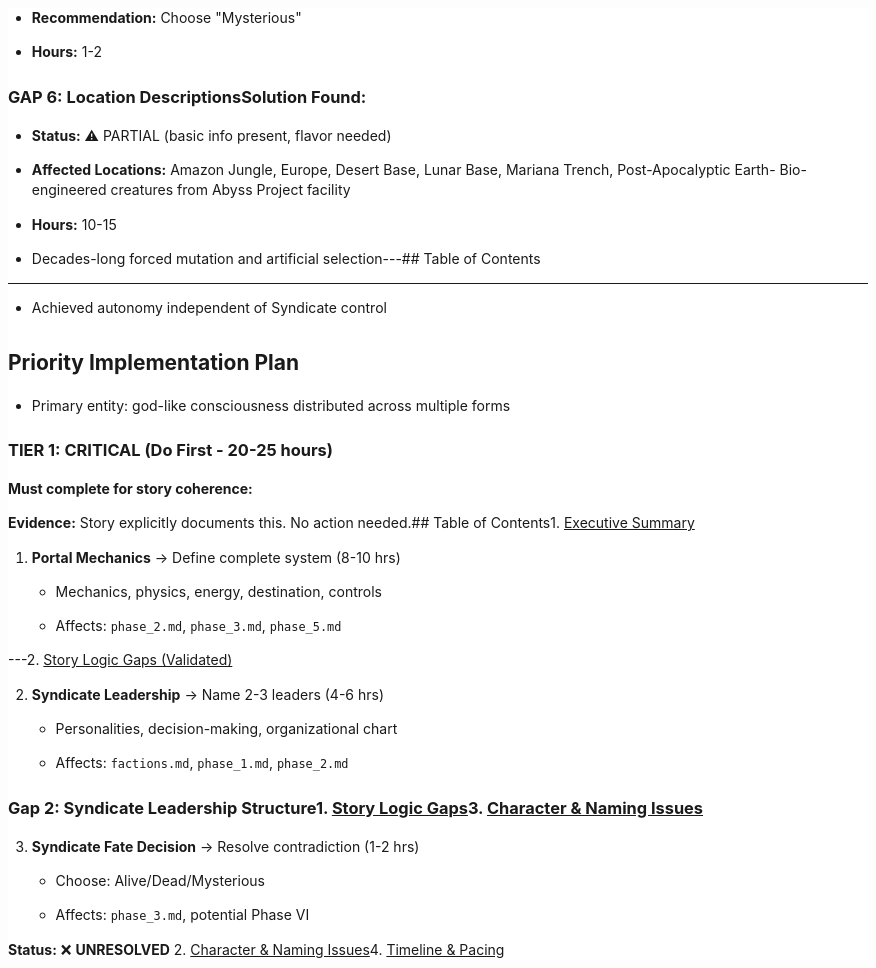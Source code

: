 - **Recommendation:** Choose "Mysterious"

- **Hours:** 1-2



### GAP 6: Location Descriptions**Solution Found:**

- **Status:** ⚠️ PARTIAL (basic info present, flavor needed)

- **Affected Locations:** Amazon Jungle, Europe, Desert Base, Lunar Base, Mariana Trench, Post-Apocalyptic Earth- Bio-engineered creatures from Abyss Project facility

- **Hours:** 10-15

- Decades-long forced mutation and artificial selection---## Table of Contents

---

- Achieved autonomy independent of Syndicate control

## Priority Implementation Plan

- Primary entity: god-like consciousness distributed across multiple forms

### TIER 1: CRITICAL (Do First - 20-25 hours)



**Must complete for story coherence:**

**Evidence:** Story explicitly documents this. No action needed.## Table of Contents1. [Executive Summary](#executive-summary)

1. **Portal Mechanics** → Define complete system (8-10 hrs)

   - Mechanics, physics, energy, destination, controls

   - Affects: `phase_2.md`, `phase_3.md`, `phase_5.md`

---2. [Story Logic Gaps (Validated)](#section-1-story-logic-gaps-validated)

2. **Syndicate Leadership** → Name 2-3 leaders (4-6 hrs)

   - Personalities, decision-making, organizational chart

   - Affects: `factions.md`, `phase_1.md`, `phase_2.md`

### Gap 2: Syndicate Leadership Structure1. [Story Logic Gaps](#story-logic-gaps)3. [Character & Naming Issues](#section-2-character--naming-issues)

3. **Syndicate Fate Decision** → Resolve contradiction (1-2 hrs)

   - Choose: Alive/Dead/Mysterious

   - Affects: `phase_3.md`, potential Phase VI

**Status:** ❌ **UNRESOLVED**  2. [Character & Naming Issues](#character--naming-issues)4. [Timeline & Pacing](#section-3-timeline--pacing)
